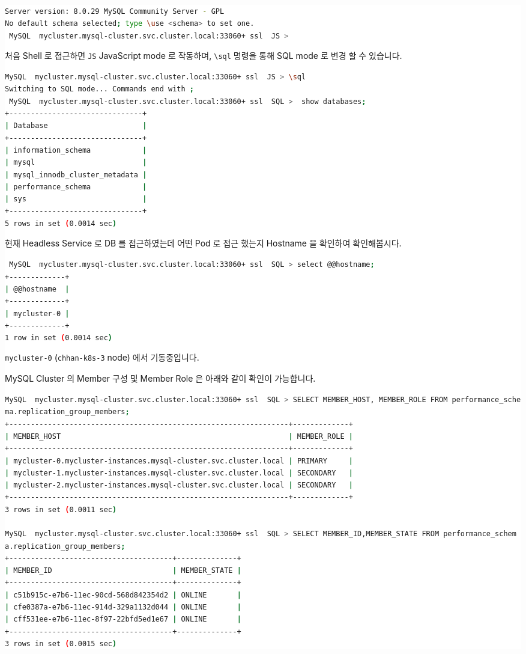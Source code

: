 ```bash
Server version: 8.0.29 MySQL Community Server - GPL
No default schema selected; type \use <schema> to set one.
 MySQL  mycluster.mysql-cluster.svc.cluster.local:33060+ ssl  JS >
```
   
처음 Shell 로 접근하면 `JS` JavaScript mode 로 작동하며, `\sql` 명령을 통해 SQL mode 로 변경 할 수 있습니다.   
   
```bash
MySQL  mycluster.mysql-cluster.svc.cluster.local:33060+ ssl  JS > \sql
Switching to SQL mode... Commands end with ;
 MySQL  mycluster.mysql-cluster.svc.cluster.local:33060+ ssl  SQL >  show databases;
+-------------------------------+
| Database                      |
+-------------------------------+
| information_schema            |
| mysql                         |
| mysql_innodb_cluster_metadata |
| performance_schema            |
| sys                           |
+-------------------------------+
5 rows in set (0.0014 sec)
```
   
현재 Headless Service 로 DB 를 접근하였는데 어떤 Pod 로 접근 했는지 Hostname 을 확인하여 확인해봅시다.   
```bash
 MySQL  mycluster.mysql-cluster.svc.cluster.local:33060+ ssl  SQL > select @@hostname;
+-------------+
| @@hostname  |
+-------------+
| mycluster-0 |
+-------------+
1 row in set (0.0014 sec)
```
`mycluster-0` (`chhan-k8s-3` node) 에서 기동중입니다.   
   
MySQL Cluster 의 Member 구성 및 Member Role 은 아래와 같이 확인이 가능합니다.   
```bash
MySQL  mycluster.mysql-cluster.svc.cluster.local:33060+ ssl  SQL > SELECT MEMBER_HOST, MEMBER_ROLE FROM performance_schema.replication_group_members;
+-----------------------------------------------------------------+-------------+
| MEMBER_HOST                                                     | MEMBER_ROLE |
+-----------------------------------------------------------------+-------------+
| mycluster-0.mycluster-instances.mysql-cluster.svc.cluster.local | PRIMARY     |
| mycluster-1.mycluster-instances.mysql-cluster.svc.cluster.local | SECONDARY   |
| mycluster-2.mycluster-instances.mysql-cluster.svc.cluster.local | SECONDARY   |
+-----------------------------------------------------------------+-------------+
3 rows in set (0.0011 sec)

MySQL  mycluster.mysql-cluster.svc.cluster.local:33060+ ssl  SQL > SELECT MEMBER_ID,MEMBER_STATE FROM performance_schema.replication_group_members;
+--------------------------------------+--------------+
| MEMBER_ID                            | MEMBER_STATE |
+--------------------------------------+--------------+
| c51b915c-e7b6-11ec-90cd-568d842354d2 | ONLINE       |
| cfe0387a-e7b6-11ec-914d-329a1132d044 | ONLINE       |
| cff531ee-e7b6-11ec-8f97-22bfd5ed1e67 | ONLINE       |
+--------------------------------------+--------------+
3 rows in set (0.0015 sec)
```
   
